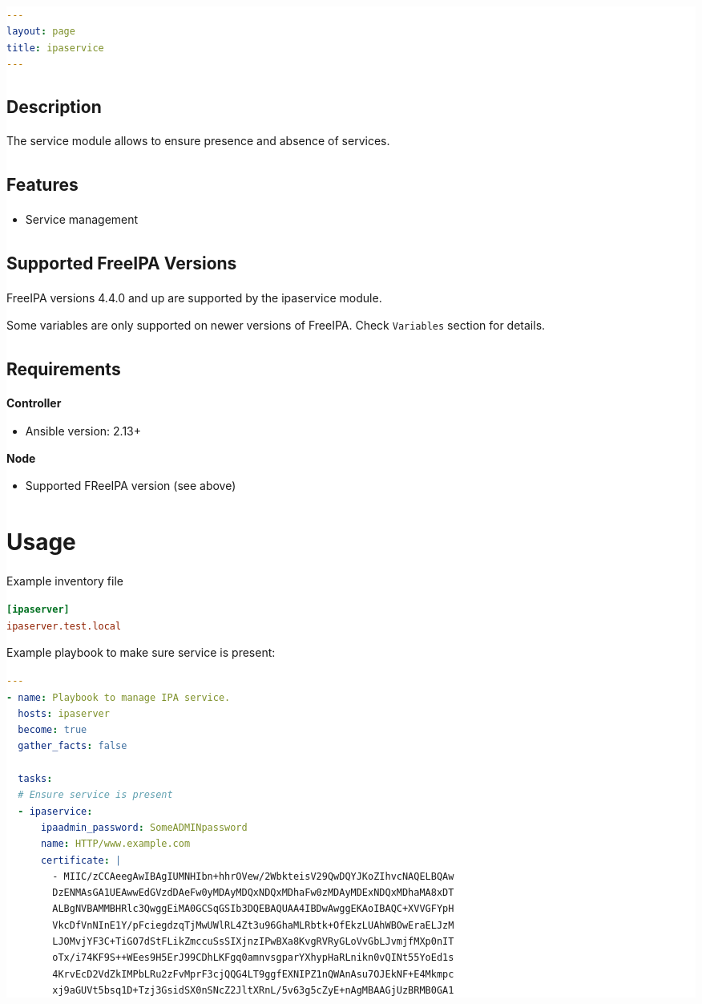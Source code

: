 ```yaml
---
layout: page
title: ipaservice
---
```


Description
-----------

The service module allows to ensure presence and absence of services.


Features
--------

* Service management


Supported FreeIPA Versions
--------------------------

FreeIPA versions 4.4.0 and up are supported by the ipaservice module.

Some variables are only supported on newer versions of FreeIPA. Check `Variables` section for details.


Requirements
------------

**Controller**
* Ansible version: 2.13+

**Node**
* Supported FReeIPA version (see above)


Usage
=====

Example inventory file

```ini
[ipaserver]
ipaserver.test.local
```


Example playbook to make sure service is present:

```yaml
---
- name: Playbook to manage IPA service.
  hosts: ipaserver
  become: true
  gather_facts: false

  tasks:
  # Ensure service is present
  - ipaservice:
      ipaadmin_password: SomeADMINpassword
      name: HTTP/www.example.com
      certificate: |
        - MIIC/zCCAeegAwIBAgIUMNHIbn+hhrOVew/2WbkteisV29QwDQYJKoZIhvcNAQELBQAw
        DzENMAsGA1UEAwwEdGVzdDAeFw0yMDAyMDQxNDQxMDhaFw0zMDAyMDExNDQxMDhaMA8xDT
        ALBgNVBAMMBHRlc3QwggEiMA0GCSqGSIb3DQEBAQUAA4IBDwAwggEKAoIBAQC+XVVGFYpH
        VkcDfVnNInE1Y/pFciegdzqTjMwUWlRL4Zt3u96GhaMLRbtk+OfEkzLUAhWBOwEraELJzM
        LJOMvjYF3C+TiGO7dStFLikZmccuSsSIXjnzIPwBXa8KvgRVRyGLoVvGbLJvmjfMXp0nIT
        oTx/i74KF9S++WEes9H5ErJ99CDhLKFgq0amnvsgparYXhypHaRLnikn0vQINt55YoEd1s
        4KrvEcD2VdZkIMPbLRu2zFvMprF3cjQQG4LT9ggfEXNIPZ1nQWAnAsu7OJEkNF+E4Mkmpc
        xj9aGUVt5bsq1D+Tzj3GsidSX0nSNcZ2JltXRnL/5v63g5cZyE+nAgMBAAGjUzBRMB0GA1
```
